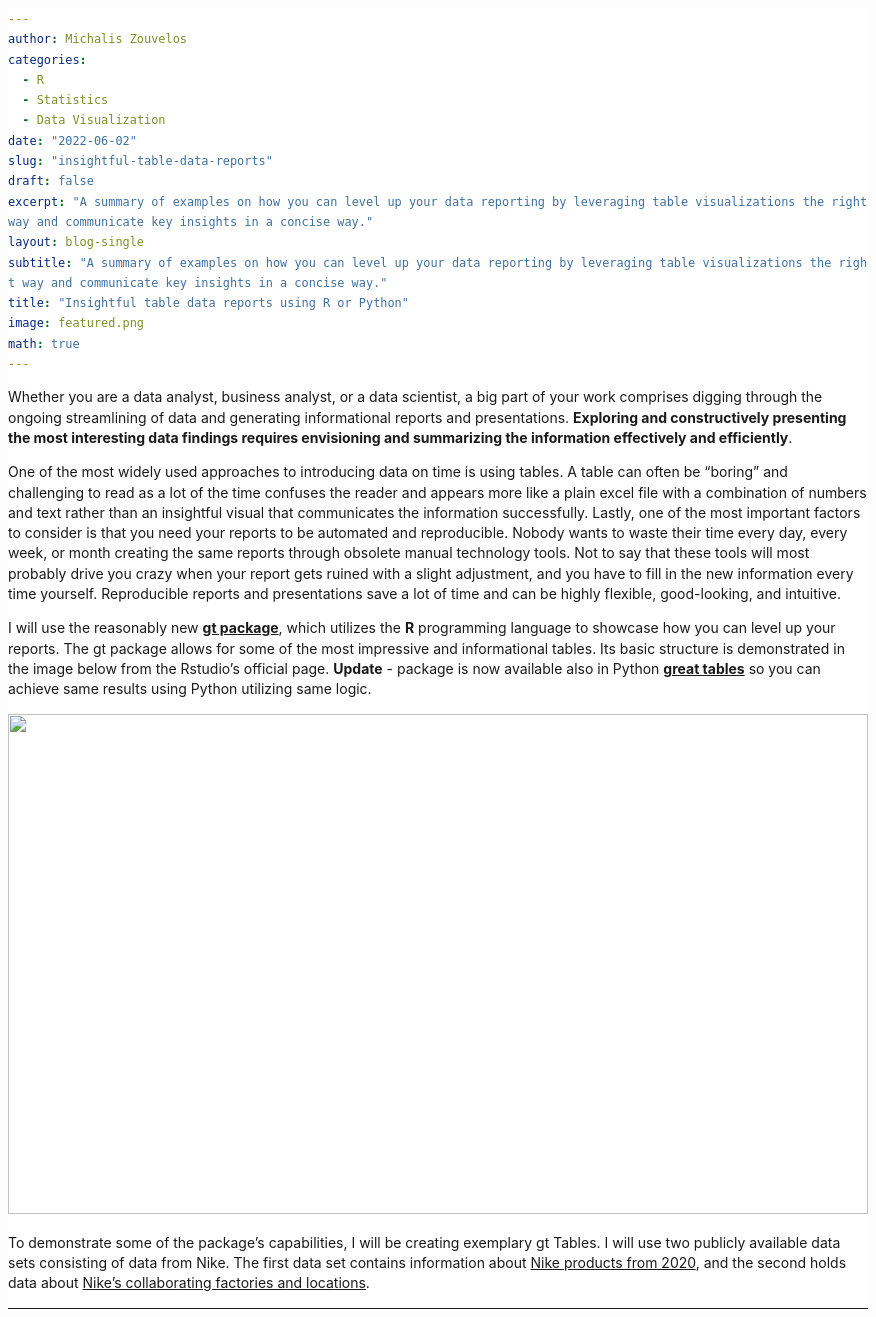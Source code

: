 ```yaml
---
author: Michalis Zouvelos
categories:
  - R
  - Statistics
  - Data Visualization
date: "2022-06-02"
slug: "insightful-table-data-reports"
draft: false
excerpt: "A summary of examples on how you can level up your data reporting by leveraging table visualizations the right way and communicate key insights in a concise way."
layout: blog-single
subtitle: "A summary of examples on how you can level up your data reporting by leveraging table visualizations the right way and communicate key insights in a concise way."
title: "Insightful table data reports using R or Python" 
image: featured.png
math: true
---
```


Whether you are a data analyst, business analyst, or a data scientist, a big part of your work comprises digging through the ongoing streamlining of data and generating informational reports and presentations. **Exploring and constructively presenting the most interesting data findings requires envisioning and summarizing the information effectively and efficiently**.

One of the most widely used approaches to introducing data on time is using tables. A table can often be “boring” and challenging to read as a lot of the time confuses the reader and appears more like a plain excel file with a combination of numbers and text rather than an insightful visual that communicates the information successfully. Lastly, one of the most important factors to consider is that you need your reports to be automated and reproducible. Nobody wants to waste their time every day, every week, or month creating the same reports through obsolete manual technology tools. Not to say that these tools will most probably drive you crazy when your report gets ruined with a slight adjustment, and you have to fill in the new information every time yourself. Reproducible reports and presentations save a lot of time and can be highly flexible, good-looking, and intuitive.

I will use the reasonably new **[gt package](https://gt.rstudio.com/)**, which utilizes the **R** programming language to showcase how you can level up your reports. The gt package allows for some of the most impressive and informational tables. Its basic structure is demonstrated in the image below from the Rstudio’s official page. **Update** - package is now available also in Python **[great tables](https://posit-dev.github.io/great-tables/articles/intro.html)** so you can achieve same results using Python utilizing same logic.

<IMG SRC="/img/2022-06-02_insightful_tables/gt_parts_of_a_table.png" height = "500px" width = "100%" frameborder="0" allowfullscreen loading="lazy">

To demonstrate some of the package’s capabilities, I will be creating exemplary gt Tables. I will use two publicly available data sets consisting of data from Nike. The first data set contains information about [Nike products from 2020](https://data.world/data-hut/product-data-from-nike), and the second holds data about [Nike’s collaborating factories and locations](https://data.world/makeovermonday/2018w36-the-nike-manufacturing-map).

----------------------------------------------------------------------------------------------------------------------------------
